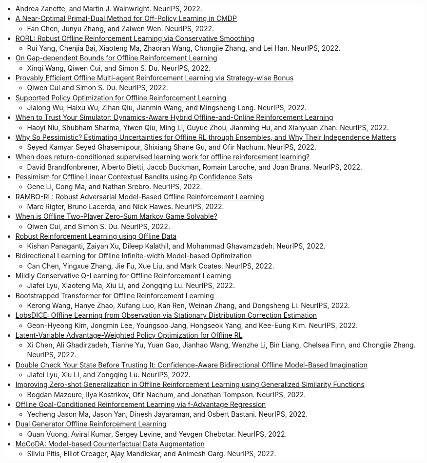   - Andrea Zanette, and Martin J. Wainwright. NeurIPS, 2022.
- [A Near-Optimal Primal-Dual Method for Off-Policy Learning in CMDP](https://arxiv.org/abs/2207.06147)
  - Fan Chen, Junyu Zhang, and Zaiwen Wen. NeurIPS, 2022.
- [RORL: Robust Offline Reinforcement Learning via Conservative Smoothing](https://arxiv.org/abs/2206.02829)
  - Rui Yang, Chenjia Bai, Xiaoteng Ma, Zhaoran Wang, Chongjie Zhang, and Lei Han. NeurIPS, 2022.
- [On Gap-dependent Bounds for Offline Reinforcement Learning](https://arxiv.org/abs/2206.00177)
  - Xinqi Wang, Qiwen Cui, and Simon S. Du. NeurIPS, 2022.
- [Provably Efficient Offline Multi-agent Reinforcement Learning via Strategy-wise Bonus](https://arxiv.org/abs/2206.00159)
  - Qiwen Cui and Simon S. Du. NeurIPS, 2022.
- [Supported Policy Optimization for Offline Reinforcement Learning](https://arxiv.org/abs/2202.06239)
  - Jialong Wu, Haixu Wu, Zihan Qiu, Jianmin Wang, and Mingsheng Long. NeurIPS, 2022.
- [When to Trust Your Simulator: Dynamics-Aware Hybrid Offline-and-Online Reinforcement Learning](https://arxiv.org/abs/2206.13464)
  - Haoyi Niu, Shubham Sharma, Yiwen Qiu, Ming Li, Guyue Zhou, Jianming Hu, and Xianyuan Zhan. NeurIPS, 2022.
- [Why So Pessimistic? Estimating Uncertainties for Offline RL through Ensembles, and Why Their Independence Matters](https://arxiv.org/abs/2205.13703)
  - Seyed Kamyar Seyed Ghasemipour, Shixiang Shane Gu, and Ofir Nachum. NeurIPS, 2022.
- [When does return-conditioned supervised learning work for offline reinforcement learning?](https://arxiv.org/abs/2206.01079)
  - David Brandfonbrener, Alberto Bietti, Jacob Buckman, Romain Laroche, and Joan Bruna. NeurIPS, 2022.
- [Pessimism for Offline Linear Contextual Bandits using ℓp Confidence Sets](https://arxiv.org/abs/2205.10671)
  - Gene Li, Cong Ma, and Nathan Srebro. NeurIPS, 2022.
- [RAMBO-RL: Robust Adversarial Model-Based Offline Reinforcement Learning](https://arxiv.org/abs/2204.12581)
  - Marc Rigter, Bruno Lacerda, and Nick Hawes. NeurIPS, 2022.
- [When is Offline Two-Player Zero-Sum Markov Game Solvable?](https://arxiv.org/abs/2201.03522)
  - Qiwen Cui, and Simon S. Du. NeurIPS, 2022.
- [Robust Reinforcement Learning using Offline Data](https://arxiv.org/abs/2208.05767)
  - Kishan Panaganti, Zaiyan Xu, Dileep Kalathil, and Mohammad Ghavamzadeh. NeurIPS, 2022.
- [Bidirectional Learning for Offline Infinite-width Model-based Optimization](https://arxiv.org/abs/2209.07507)
  - Can Chen, Yingxue Zhang, Jie Fu, Xue Liu, and Mark Coates. NeurIPS, 2022.
- [Mildly Conservative Q-Learning for Offline Reinforcement Learning](https://arxiv.org/abs/2206.04745)
  - Jiafei Lyu, Xiaoteng Ma, Xiu Li, and Zongqing Lu. NeurIPS, 2022.
- [Bootstrapped Transformer for Offline Reinforcement Learning](https://arxiv.org/abs/2206.08569)
  - Kerong Wang, Hanye Zhao, Xufang Luo, Kan Ren, Weinan Zhang, and Dongsheng Li. NeurIPS, 2022.
- [LobsDICE: Offline Learning from Observation via Stationary Distribution Correction Estimation](https://arxiv.org/abs/2202.13536)
  - Geon-Hyeong Kim, Jongmin Lee, Youngsoo Jang, Hongseok Yang, and Kee-Eung Kim. NeurIPS, 2022.
- [Latent-Variable Advantage-Weighted Policy Optimization for Offline RL](https://arxiv.org/abs/2203.08949)
  - Xi Chen, Ali Ghadirzadeh, Tianhe Yu, Yuan Gao, Jianhao Wang, Wenzhe Li, Bin Liang, Chelsea Finn, and Chongjie Zhang. NeurIPS, 2022.
- [Double Check Your State Before Trusting It: Confidence-Aware Bidirectional Offline Model-Based Imagination](https://arxiv.org/abs/2206.07989)
  - Jiafei Lyu, Xiu Li, and Zongqing Lu. NeurIPS, 2022.
- [Improving Zero-shot Generalization in Offline Reinforcement Learning using Generalized Similarity Functions](https://arxiv.org/abs/2111.14629)
  - Bogdan Mazoure, Ilya Kostrikov, Ofir Nachum, and Jonathan Tompson. NeurIPS, 2022.
- [Offline Goal-Conditioned Reinforcement Learning via f-Advantage Regression](https://openreview.net/forum?id=_h29VprPHD)
  - Yecheng Jason Ma, Jason Yan, Dinesh Jayaraman, and Osbert Bastani. NeurIPS, 2022.
- [Dual Generator Offline Reinforcement Learning](https://arxiv.org/abs/2211.01471)
  - Quan Vuong, Aviral Kumar, Sergey Levine, and Yevgen Chebotar. NeurIPS, 2022.
- [MoCoDA: Model-based Counterfactual Data Augmentation](https://arxiv.org/abs/2210.11287)
  - Silviu Pitis, Elliot Creager, Ajay Mandlekar, and Animesh Garg. NeurIPS, 2022.